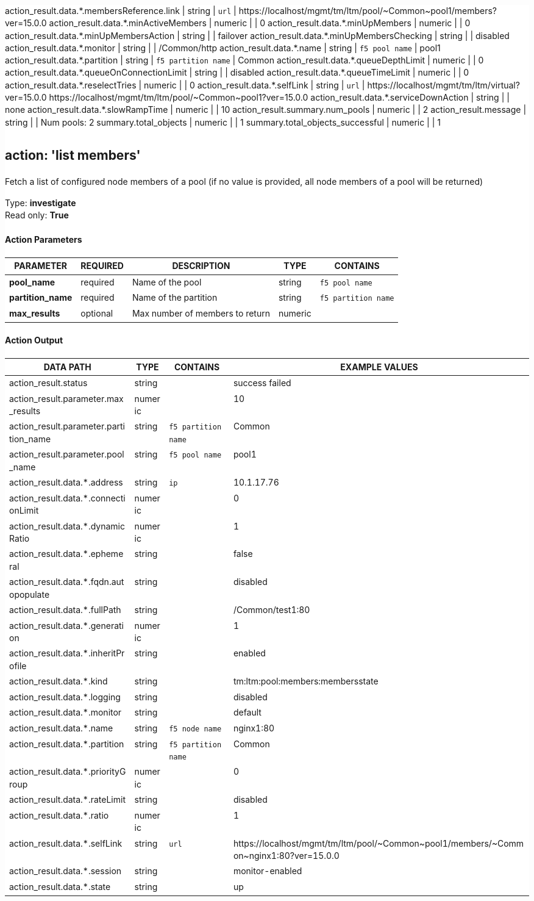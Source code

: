 action_result.data.\*.membersReference.link | string |  `url`  |   https://localhost/mgmt/tm/ltm/pool/~Common~pool1/members?ver=15.0.0 
action_result.data.\*.minActiveMembers | numeric |  |   0 
action_result.data.\*.minUpMembers | numeric |  |   0 
action_result.data.\*.minUpMembersAction | string |  |   failover 
action_result.data.\*.minUpMembersChecking | string |  |   disabled 
action_result.data.\*.monitor | string |  |   /Common/http 
action_result.data.\*.name | string |  `f5 pool name`  |   pool1 
action_result.data.\*.partition | string |  `f5 partition name`  |   Common 
action_result.data.\*.queueDepthLimit | numeric |  |   0 
action_result.data.\*.queueOnConnectionLimit | string |  |   disabled 
action_result.data.\*.queueTimeLimit | numeric |  |   0 
action_result.data.\*.reselectTries | numeric |  |   0 
action_result.data.\*.selfLink | string |  `url`  |   https://localhost/mgmt/tm/ltm/virtual?ver=15.0.0  https://localhost/mgmt/tm/ltm/pool/~Common~pool1?ver=15.0.0 
action_result.data.\*.serviceDownAction | string |  |   none 
action_result.data.\*.slowRampTime | numeric |  |   10 
action_result.summary.num_pools | numeric |  |   2 
action_result.message | string |  |   Num pools: 2 
summary.total_objects | numeric |  |   1 
summary.total_objects_successful | numeric |  |   1   

## action: 'list members'
Fetch a list of configured node members of a pool (if no value is provided, all node members of a pool will be returned)

Type: **investigate**  
Read only: **True**

#### Action Parameters
PARAMETER | REQUIRED | DESCRIPTION | TYPE | CONTAINS
--------- | -------- | ----------- | ---- | --------
**pool_name** |  required  | Name of the pool | string |  `f5 pool name` 
**partition_name** |  required  | Name of the partition | string |  `f5 partition name` 
**max_results** |  optional  | Max number of members to return | numeric | 

#### Action Output
DATA PATH | TYPE | CONTAINS | EXAMPLE VALUES
--------- | ---- | -------- | --------------
action_result.status | string |  |   success  failed 
action_result.parameter.max_results | numeric |  |   10 
action_result.parameter.partition_name | string |  `f5 partition name`  |   Common 
action_result.parameter.pool_name | string |  `f5 pool name`  |   pool1 
action_result.data.\*.address | string |  `ip`  |   10.1.17.76 
action_result.data.\*.connectionLimit | numeric |  |   0 
action_result.data.\*.dynamicRatio | numeric |  |   1 
action_result.data.\*.ephemeral | string |  |   false 
action_result.data.\*.fqdn.autopopulate | string |  |   disabled 
action_result.data.\*.fullPath | string |  |   /Common/test1:80 
action_result.data.\*.generation | numeric |  |   1 
action_result.data.\*.inheritProfile | string |  |   enabled 
action_result.data.\*.kind | string |  |   tm:ltm:pool:members:membersstate 
action_result.data.\*.logging | string |  |   disabled 
action_result.data.\*.monitor | string |  |   default 
action_result.data.\*.name | string |  `f5 node name`  |   nginx1:80 
action_result.data.\*.partition | string |  `f5 partition name`  |   Common 
action_result.data.\*.priorityGroup | numeric |  |   0 
action_result.data.\*.rateLimit | string |  |   disabled 
action_result.data.\*.ratio | numeric |  |   1 
action_result.data.\*.selfLink | string |  `url`  |   https://localhost/mgmt/tm/ltm/pool/~Common~pool1/members/~Common~nginx1:80?ver=15.0.0 
action_result.data.\*.session | string |  |   monitor-enabled 
action_result.data.\*.state | string |  |   up 